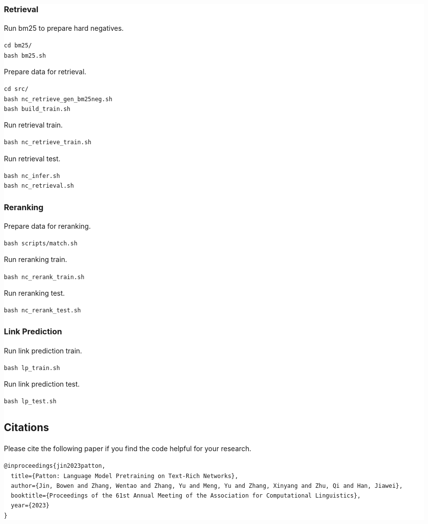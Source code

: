 ### Retrieval
Run bm25 to prepare hard negatives.
```
cd bm25/
bash bm25.sh
```

Prepare data for retrieval.
```
cd src/
bash nc_retrieve_gen_bm25neg.sh
bash build_train.sh
```

Run retrieval train.
```
bash nc_retrieve_train.sh
```

Run retrieval test.
```
bash nc_infer.sh
bash nc_retrieval.sh
```

### Reranking
Prepare data for reranking.
```
bash scripts/match.sh
```

Run reranking train.
```
bash nc_rerank_train.sh
```

Run reranking test.
```
bash nc_rerank_test.sh
```

### Link Prediction
Run link prediction train.
```
bash lp_train.sh
```

Run link prediction test.
```
bash lp_test.sh
```

## Citations

Please cite the following paper if you find the code helpful for your research.
```
@inproceedings{jin2023patton,
  title={Patton: Language Model Pretraining on Text-Rich Networks},
  author={Jin, Bowen and Zhang, Wentao and Zhang, Yu and Meng, Yu and Zhang, Xinyang and Zhu, Qi and Han, Jiawei},
  booktitle={Proceedings of the 61st Annual Meeting of the Association for Computational Linguistics},
  year={2023}
}
```

